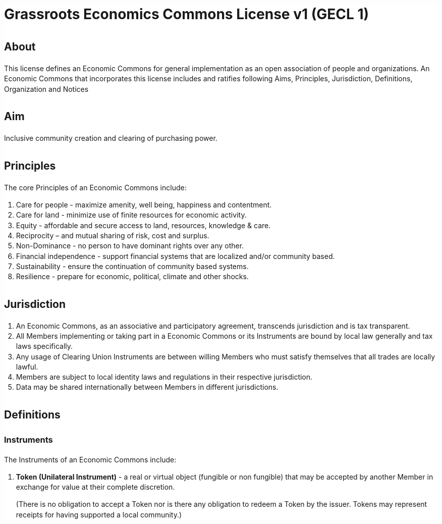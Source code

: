 # Grassroots Economics Commons License v1 (GECL 1)

## About

This license defines an Economic Commons for general implementation as an open association of people and organizations.
An Economic Commons that incorporates this license includes and ratifies following Aims, Principles, Jurisdiction, Definitions, Organization and Notices

## Aim 

Inclusive community creation and clearing of purchasing power.

## Principles 

The core Principles of an Economic Commons include:

1. Care for people - maximize amenity, well being, happiness and contentment.
2. Care for land - minimize use of finite resources for economic activity.
3. Equity - affordable and secure access to land, resources, knowledge & care.
4. Reciprocity – and mutual sharing of risk, cost and surplus. 
5. Non-Dominance - no person to have dominant rights over any other.
6. Financial independence - support financial systems that are localized and/or community based.
7. Sustainability - ensure the continuation of community based systems.
8. Resilience - prepare for economic, political, climate and other shocks.


## Jurisdiction

1. An Economic Commons, as an associative and participatory agreement, transcends jurisdiction and is tax transparent.
1. All Members implementing or taking part in a Economic Commons or its Instruments are bound by local law generally and tax laws specifically.
1. Any usage of Clearing Union Instruments are between willing Members who must satisfy themselves that all trades are locally lawful.
1. Members are subject to local identity laws and regulations in their respective jurisdiction. 
1. Data may be shared internationally between Members in different jurisdictions.


## Definitions 

### Instruments 

The Instruments of an Economic Commons include:

1. **Token (Unilateral Instrument)** - a real or virtual object (fungible or non fungible) that may be accepted by another Member in exchange for value at their complete discretion. 

    (There is no obligation to accept a Token nor is there any obligation to redeem a Token by the issuer. Tokens may represent receipts for having supported a local community.)
    